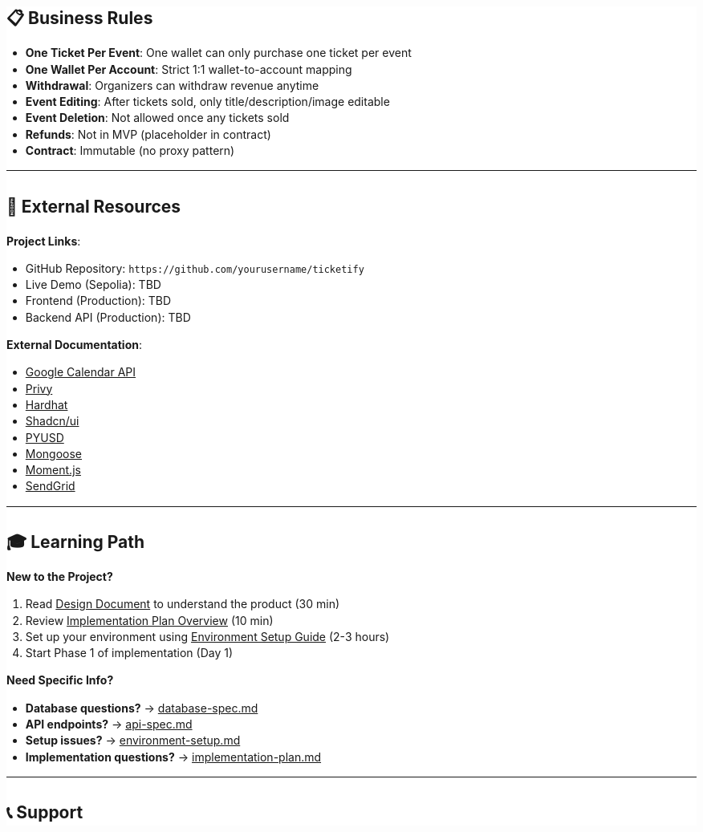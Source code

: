 
## 📋 Business Rules

- **One Ticket Per Event**: One wallet can only purchase one ticket per event
- **One Wallet Per Account**: Strict 1:1 wallet-to-account mapping
- **Withdrawal**: Organizers can withdraw revenue anytime
- **Event Editing**: After tickets sold, only title/description/image editable
- **Event Deletion**: Not allowed once any tickets sold
- **Refunds**: Not in MVP (placeholder in contract)
- **Contract**: Immutable (no proxy pattern)

---

## 🔗 External Resources

**Project Links**:
- GitHub Repository: `https://github.com/yourusername/ticketify`
- Live Demo (Sepolia): TBD
- Frontend (Production): TBD
- Backend API (Production): TBD

**External Documentation**:
- [Google Calendar API](https://developers.google.com/calendar)
- [Privy](https://docs.privy.io)
- [Hardhat](https://hardhat.org)
- [Shadcn/ui](https://ui.shadcn.com)
- [PYUSD](https://www.paypal.com/us/digital-wallet/manage-money/crypto/pyusd)
- [Mongoose](https://mongoosejs.com)
- [Moment.js](https://momentjs.com)
- [SendGrid](https://docs.sendgrid.com)

---

## 🎓 Learning Path

**New to the Project?**

1. Read [Design Document](./design-doc.md) to understand the product (30 min)
2. Review [Implementation Plan Overview](./implementation-plan.md#overview) (10 min)
3. Set up your environment using [Environment Setup Guide](./environment-setup.md) (2-3 hours)
4. Start Phase 1 of implementation (Day 1)

**Need Specific Info?**

- **Database questions?** → [database-spec.md](./database-spec.md)
- **API endpoints?** → [api-spec.md](./api-spec.md)
- **Setup issues?** → [environment-setup.md](./environment-setup.md)
- **Implementation questions?** → [implementation-plan.md](./implementation-plan.md)

---

## 📞 Support
